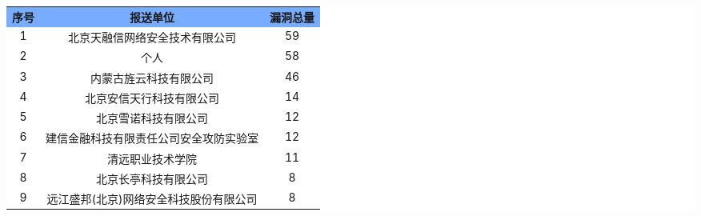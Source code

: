 <table><tbody><tr class="ue-table-interlace-color-single firstRow"><td align="center" valign="middle" style="background-color: rgb(120, 172, 254);"><section style="margin-bottom: 0px;line-height: normal;"><span style="font-size: 14px;letter-spacing: normal;"><strong>序号</strong></span></section></td><td align="center" valign="middle" style="background-color: rgb(120, 172, 254);"><section style="margin-bottom: 0px;line-height: normal;"><span style="font-size: 14px;letter-spacing: normal;"><strong>报送单位</strong></span></section></td><td align="center" valign="middle" style="background-color: rgb(120, 172, 254);"><section style="margin-bottom: 0px;line-height: normal;"><span style="font-size: 14px;letter-spacing: normal;"><strong>漏洞总量</strong></span></section></td></tr><tr class="ue-table-interlace-color-double"><td align="center" valign="middle"><section style="margin-bottom: 0px;line-height: normal;"><span style="font-size: 14px;letter-spacing: normal;">1</span></section></td><td align="center" valign="middle"><section style="margin-bottom: 0px;line-height: normal;"><span style="font-size: 14px;letter-spacing: normal;">北京天融信网络安全技术有限公司</span></section></td><td align="center" valign="middle"><section style="margin-bottom: 0px;line-height: normal;"><span style="font-size: 14px;letter-spacing: normal;">59</span></section></td></tr><tr class="ue-table-interlace-color-single"><td align="center" valign="middle"><section style="margin-bottom: 0px;line-height: normal;"><span style="font-size: 14px;letter-spacing: normal;">2</span></section></td><td align="center" valign="middle"><section style="margin-bottom: 0px;line-height: normal;"><span style="font-size: 14px;letter-spacing: normal;">个人</span></section></td><td align="center" valign="middle"><section style="margin-bottom: 0px;line-height: normal;"><span style="font-size: 14px;letter-spacing: normal;">58</span></section></td></tr><tr class="ue-table-interlace-color-double"><td align="center" valign="middle"><section style="margin-bottom: 0px;line-height: normal;"><span style="font-size: 14px;letter-spacing: normal;">3</span></section></td><td align="center" valign="middle"><section style="margin-bottom: 0px;line-height: normal;"><span style="font-size: 14px;letter-spacing: normal;">内蒙古旌云科技有限公司</span></section></td><td align="center" valign="middle"><section style="margin-bottom: 0px;line-height: normal;"><span style="font-size: 14px;letter-spacing: normal;">46</span></section></td></tr><tr class="ue-table-interlace-color-single"><td align="center" valign="middle"><section style="margin-bottom: 0px;line-height: normal;"><span style="font-size: 14px;letter-spacing: normal;">4</span></section></td><td align="center" valign="middle"><section style="margin-bottom: 0px;line-height: normal;"><span style="font-size: 14px;letter-spacing: normal;">北京安信天行科技有限公司</span></section></td><td align="center" valign="middle"><section style="margin-bottom: 0px;line-height: normal;"><span style="font-size: 14px;letter-spacing: normal;">14</span></section></td></tr><tr class="ue-table-interlace-color-double"><td align="center" valign="middle"><section style="margin-bottom: 0px;line-height: normal;"><span style="font-size: 14px;letter-spacing: normal;">5</span></section></td><td align="center" valign="middle"><section style="margin-bottom: 0px;line-height: normal;"><span style="font-size: 14px;letter-spacing: normal;">北京雪诺科技有限公司</span></section></td><td align="center" valign="middle"><section style="margin-bottom: 0px;line-height: normal;"><span style="font-size: 14px;letter-spacing: normal;">12</span></section></td></tr><tr class="ue-table-interlace-color-single"><td align="center" valign="middle"><section style="margin-bottom: 0px;line-height: normal;"><span style="font-size: 14px;letter-spacing: normal;">6</span></section></td><td align="center" valign="middle"><section style="margin-bottom: 0px;line-height: normal;"><span style="font-size: 14px;letter-spacing: normal;">建信金融科技有限责任公司安全攻防实验室</span></section></td><td align="center" valign="middle"><section style="margin-bottom: 0px;line-height: normal;"><span style="font-size: 14px;letter-spacing: normal;">12</span></section></td></tr><tr class="ue-table-interlace-color-double"><td align="center" valign="middle"><section style="margin-bottom: 0px;line-height: normal;"><span style="font-size: 14px;letter-spacing: normal;">7</span></section></td><td align="center" valign="middle"><section style="margin-bottom: 0px;line-height: normal;"><span style="font-size: 14px;letter-spacing: normal;">清远职业技术学院</span></section></td><td align="center" valign="middle"><section style="margin-bottom: 0px;line-height: normal;"><span style="font-size: 14px;letter-spacing: normal;">11</span></section></td></tr><tr class="ue-table-interlace-color-single"><td align="center" valign="middle"><section style="margin-bottom: 0px;line-height: normal;"><span style="font-size: 14px;letter-spacing: normal;">8</span></section></td><td align="center" valign="middle"><section style="margin-bottom: 0px;line-height: normal;"><span style="font-size: 14px;letter-spacing: normal;">北京长亭科技有限公司</span></section></td><td align="center" valign="middle"><section style="margin-bottom: 0px;line-height: normal;"><span style="font-size: 14px;letter-spacing: normal;">8</span></section></td></tr><tr class="ue-table-interlace-color-double"><td align="center" valign="middle"><section style="margin-bottom: 0px;line-height: normal;"><span style="font-size: 14px;letter-spacing: normal;">9</span></section></td><td align="center" valign="middle"><section style="margin-bottom: 0px;line-height: normal;"><span style="font-size: 14px;letter-spacing: normal;">远江盛邦(北京)网络安全科技股份有限公司</span></section></td><td align="center" valign="middle"><section style="margin-bottom: 0px;line-height: normal;"><span style="font-size: 14px;letter-spacing: normal;">8</span></section></td></tr><tr class="ue-table-interlace-color-single">